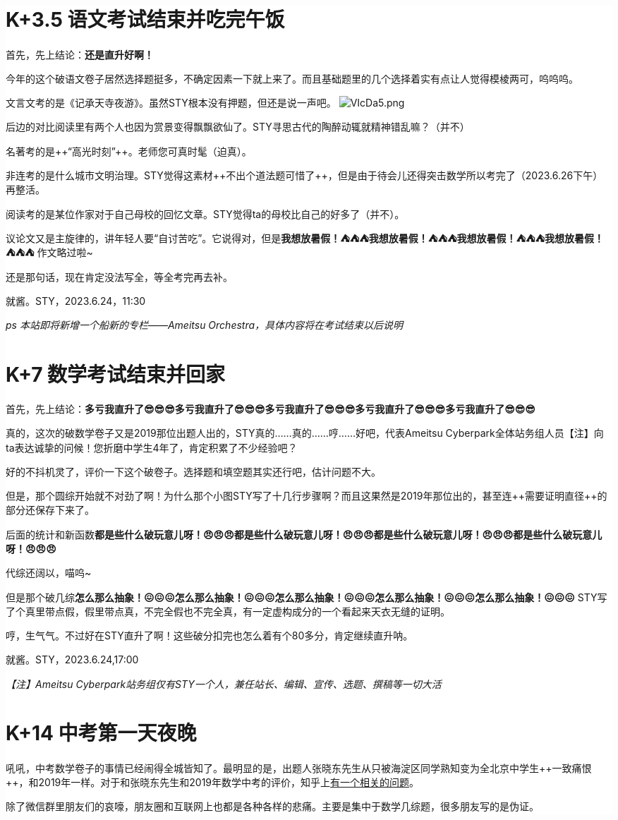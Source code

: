 # K+3.5 语文考试结束并吃完午饭
首先，先上结论：**还是直升好啊！**

今年的这个破语文卷子居然选择题挺多，不确定因素一下就上来了。而且基础题里的几个选择着实有点让人觉得模棱两可，呜呜呜。

文言文考的是《记承天寺夜游》。虽然STY根本没有押题，但还是说一声吧。
![VIcDa5.png](https://cdnjson.com/images/2023/08/30/R-C.png "经典咏流传")

后边的对比阅读里有两个人也因为赏景变得飘飘欲仙了。STY寻思古代的陶醉动辄就精神错乱嘛？（并不）

名著考的是++“高光时刻”++。老师您可真时髦（迫真）。

非连考的是什么城市文明治理。STY觉得这素材++不出个道法题可惜了++，但是由于待会儿还得突击数学所以考完了（2023.6.26下午）再整活。

阅读考的是某位作家对于自己母校的回忆文章。STY觉得ta的母校比自己的好多了（并不）。

议论文又是主旋律的，讲年轻人要“自讨苦吃”。它说得对，但是**我想放暑假！⛺⛺⛺我想放暑假！⛺⛺⛺我想放暑假！⛺⛺⛺我想放暑假！⛺⛺⛺**
作文略过啦~

还是那句话，现在肯定没法写全，等全考完再去补。

就酱。STY，2023.6.24，11:30

*ps 本站即将新增一个船新的专栏——Ameitsu Orchestra，具体内容将在考试结束以后说明*



# K+7 数学考试结束并回家

首先，先上结论：**多亏我直升了😎😎😎多亏我直升了😎😎😎多亏我直升了😎😎😎多亏我直升了😎😎😎多亏我直升了😎😎😎**

真的，这次的破数学卷子又是2019那位出题人出的，STY真的……真的……哼……好吧，代表Ameitsu Cyberpark全体站务组人员【注】向ta表达诚挚的问候！您折磨中学生4年了，肯定积累了不少经验吧？

好的不抖机灵了，评价一下这个破卷子。选择题和填空题其实还行吧，估计问题不大。

但是，那个圆综开始就不对劲了啊！为什么那个小图STY写了十几行步骤啊？而且这果然是2019年那位出的，甚至连++需要证明直径++的部分还保存下来了。

后面的统计和新函数**都是些什么破玩意儿呀！😠😠😠都是些什么破玩意儿呀！😠😠😠都是些什么破玩意儿呀！😠😠😠都是些什么破玩意儿呀！😠😠😠**

代综还阔以，喵呜~

但是那个破几综**怎么那么抽象！😖😖😖怎么那么抽象！😖😖😖怎么那么抽象！😖😖😖怎么那么抽象！😖😖😖怎么那么抽象！😖😖😖** STY写了个真里带点假，假里带点真，不完全假也不完全真，有一定虚构成分的一个看起来天衣无缝的证明。

哼，生气气。不过好在STY直升了啊！这些破分扣完也怎么着有个80多分，肯定继续直升呐。

就酱。STY，2023.6.24,17:00

*【注】Ameitsu Cyberpark站务组仅有STY一个人，兼任站长、编辑、宣传、选题、撰稿等一切大活*



# K+14 中考第一天夜晚
吼吼，中考数学卷子的事情已经闹得全城皆知了。最明显的是，出题人张晓东先生从只被海淀区同学熟知变为全北京中学生++一致痛恨++，和2019年一样。对于和张晓东先生和2019年数学中考的评价，知乎上[有一个相关的问题](https://www.zhihu.com/question/331257865)。

除了微信群里朋友们的哀嚎，朋友圈和互联网上也都是各种各样的悲痛。主要是集中于数学几综题，很多朋友写的是伪证。
